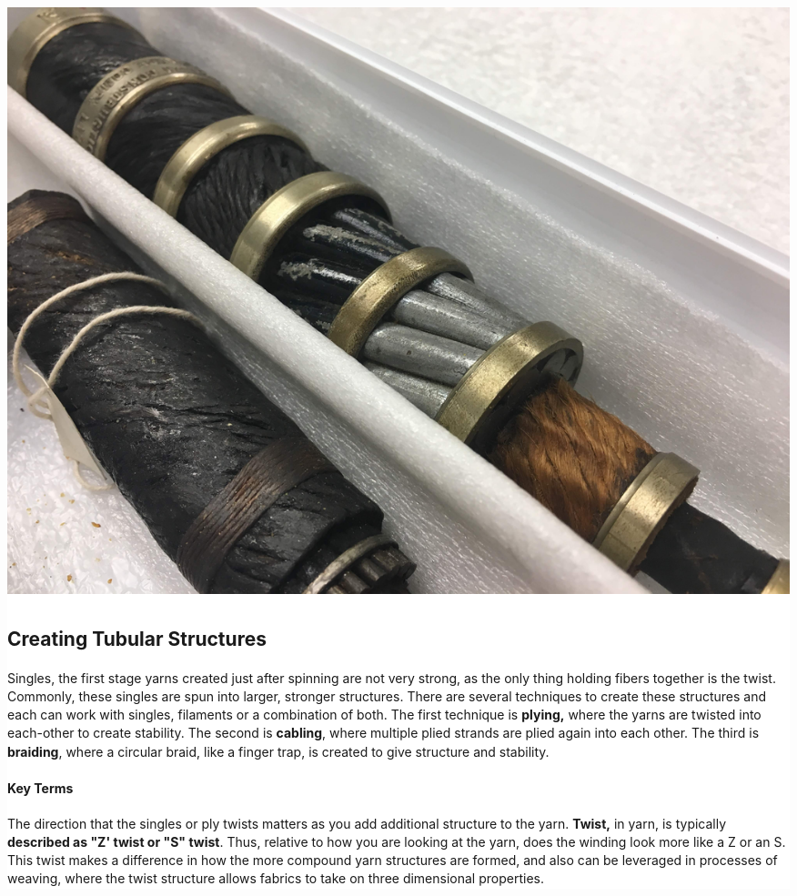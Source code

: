 ![Sections of the transatlantic cable photographed at the Henry Ford Museum](.gitbook/assets/img_7234%20%281%29.jpg)

## Creating Tubular Structures 

Singles, the first stage yarns created just after spinning are not very strong, as the only thing holding fibers together is the twist. Commonly, these singles are spun into larger, stronger structures. There are several techniques to create these structures and each can work with singles, filaments or a combination of both. The first technique is **plying,** where the yarns are twisted into each-other to create stability. The second is **cabling**, where multiple plied strands are plied again into each other. The third is **braiding**, where a circular braid, like a finger trap, is created to give structure and stability.  

#### Key Terms

The direction that the singles or ply twists matters as you add additional structure to the yarn. **Twist,** in yarn, is typically **described as "Z' twist or "S" twist**. Thus, relative to how you are looking at the yarn, does the winding look more like a Z or an S. This twist makes a difference in how the more compound yarn structures are formed, and also can be leveraged in processes of weaving, where the twist structure allows fabrics to take on three dimensional properties. 
